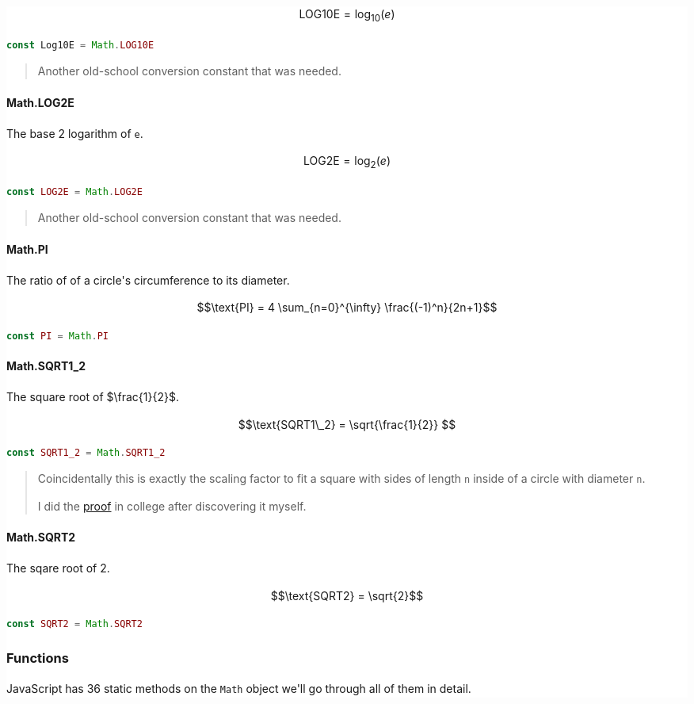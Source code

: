 $$\text{LOG10E} = \log _{10}(e)$$

```typescript
const Log10E = Math.LOG10E
```

> Another old-school conversion constant that was needed.

#### Math.LOG2E

The base 2 logarithm of `e`.

$$\text{LOG2E} = \log _{2}(e)$$

```typescript
const LOG2E = Math.LOG2E
```

> Another old-school conversion constant that was needed.

#### Math.PI

The ratio of of a circle's circumference to its diameter.

$$\text{PI} = 4 \sum_{n=0}^{\infty} \frac{(-1)^n}{2n+1}$$

```typescript
const PI = Math.PI
```

#### Math.SQRT1_2

The square root of $\frac{1}{2}$.

$$\text{SQRT1\_2} = \sqrt{\frac{1}{2}} $$

```typescript
const SQRT1_2 = Math.SQRT1_2
```

> Coincidentally this is exactly the scaling factor to fit a square with sides
> of length `n` inside of a circle with diameter `n`.
>
> I did the
> [proof](https://docs.google.com/document/d/1NWMcfrTCn-k8MWdNVmWqaGW7KRRka9ltgqs9XORsBf0/edit?usp=sharing)
> in college after discovering it myself.

#### Math.SQRT2

The sqare root of 2.

$$\text{SQRT2} = \sqrt{2}$$

```typescript
const SQRT2 = Math.SQRT2
```

### Functions

JavaScript has 36 static methods on the `Math` object we'll go through all of
them in detail.
